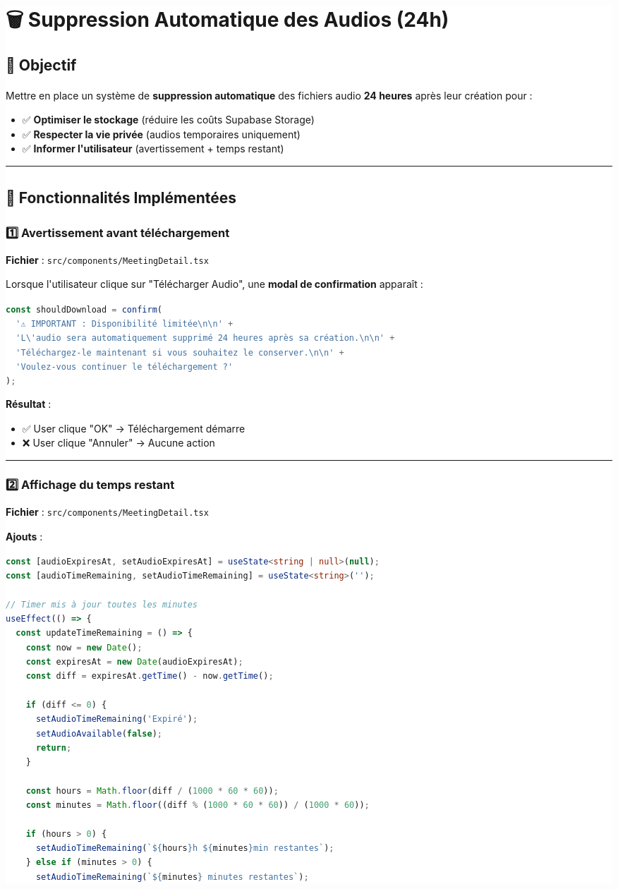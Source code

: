 # 🗑️ Suppression Automatique des Audios (24h)

## 🎯 Objectif

Mettre en place un système de **suppression automatique** des fichiers audio **24 heures** après leur création pour :
- ✅ **Optimiser le stockage** (réduire les coûts Supabase Storage)
- ✅ **Respecter la vie privée** (audios temporaires uniquement)
- ✅ **Informer l'utilisateur** (avertissement + temps restant)

---

## 🔧 Fonctionnalités Implémentées

### **1️⃣ Avertissement avant téléchargement**

**Fichier** : `src/components/MeetingDetail.tsx`

Lorsque l'utilisateur clique sur "Télécharger Audio", une **modal de confirmation** apparaît :

```typescript
const shouldDownload = confirm(
  '⚠️ IMPORTANT : Disponibilité limitée\n\n' +
  'L\'audio sera automatiquement supprimé 24 heures après sa création.\n\n' +
  'Téléchargez-le maintenant si vous souhaitez le conserver.\n\n' +
  'Voulez-vous continuer le téléchargement ?'
);
```

**Résultat** :
- ✅ User clique "OK" → Téléchargement démarre
- ❌ User clique "Annuler" → Aucune action

---

### **2️⃣ Affichage du temps restant**

**Fichier** : `src/components/MeetingDetail.tsx`

**Ajouts** :
```typescript
const [audioExpiresAt, setAudioExpiresAt] = useState<string | null>(null);
const [audioTimeRemaining, setAudioTimeRemaining] = useState<string>('');

// Timer mis à jour toutes les minutes
useEffect(() => {
  const updateTimeRemaining = () => {
    const now = new Date();
    const expiresAt = new Date(audioExpiresAt);
    const diff = expiresAt.getTime() - now.getTime();

    if (diff <= 0) {
      setAudioTimeRemaining('Expiré');
      setAudioAvailable(false);
      return;
    }

    const hours = Math.floor(diff / (1000 * 60 * 60));
    const minutes = Math.floor((diff % (1000 * 60 * 60)) / (1000 * 60));

    if (hours > 0) {
      setAudioTimeRemaining(`${hours}h ${minutes}min restantes`);
    } else if (minutes > 0) {
      setAudioTimeRemaining(`${minutes} minutes restantes`);
```